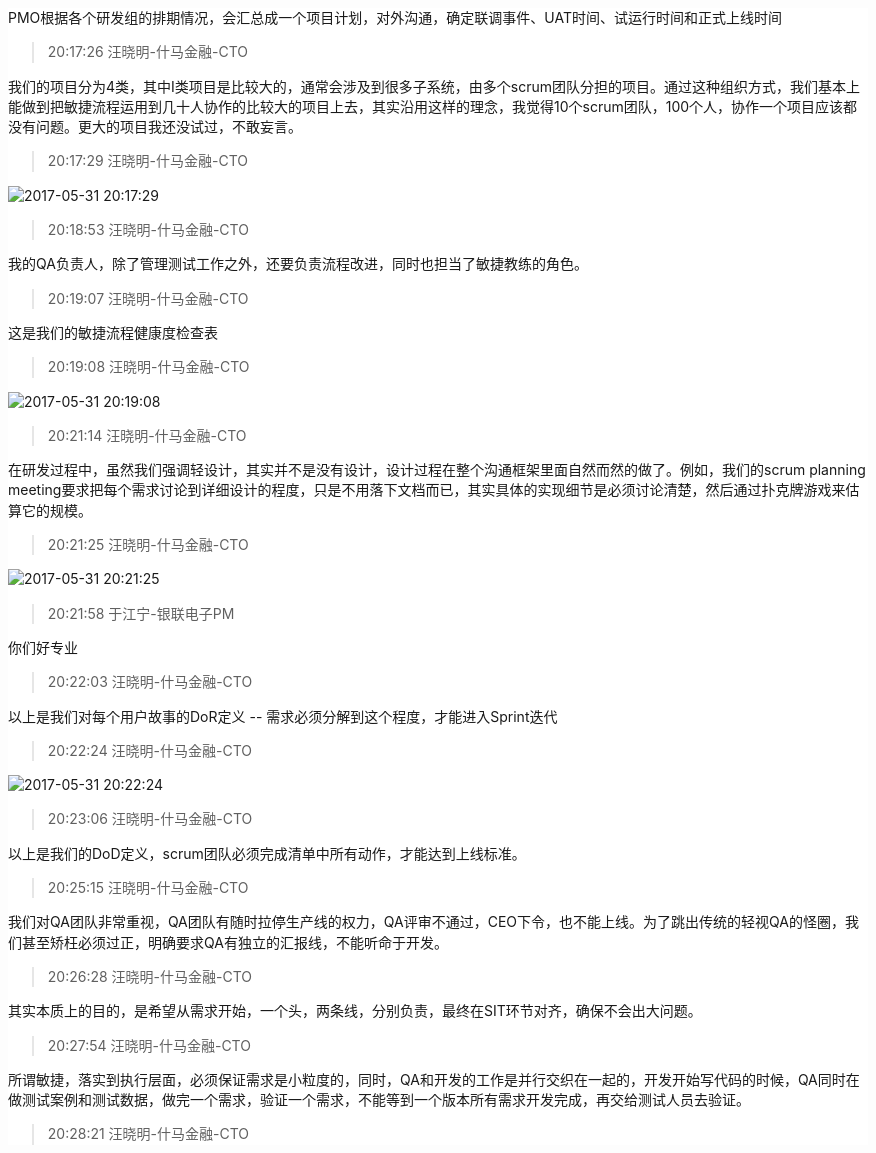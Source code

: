 PMO根据各个研发组的排期情况，会汇总成一个项目计划，对外沟通，确定联调事件、UAT时间、试运行时间和正式上线时间  
   
> 20:17:26  汪晓明-什马金融-CTO  
   
我们的项目分为4类，其中I类项目是比较大的，通常会涉及到很多子系统，由多个scrum团队分担的项目。通过这种组织方式，我们基本上能做到把敏捷流程运用到几十人协作的比较大的项目上去，其实沿用这样的理念，我觉得10个scrum团队，100个人，协作一个项目应该都没有问题。更大的项目我还没试过，不敢妄言。  
   
> 20:17:29  汪晓明-什马金融-CTO  
   
![2017-05-31 20:17:29](http://wechat.lixf.cn/img/20170531_201729.png) 
   
> 20:18:53  汪晓明-什马金融-CTO  
   
我的QA负责人，除了管理测试工作之外，还要负责流程改进，同时也担当了敏捷教练的角色。  
   
> 20:19:07  汪晓明-什马金融-CTO  
   
这是我们的敏捷流程健康度检查表  
   
> 20:19:08  汪晓明-什马金融-CTO  
   
![2017-05-31 20:19:08](http://wechat.lixf.cn/img/20170531_201908.png) 
   
> 20:21:14  汪晓明-什马金融-CTO  
   
在研发过程中，虽然我们强调轻设计，其实并不是没有设计，设计过程在整个沟通框架里面自然而然的做了。例如，我们的scrum planning meeting要求把每个需求讨论到详细设计的程度，只是不用落下文档而已，其实具体的实现细节是必须讨论清楚，然后通过扑克牌游戏来估算它的规模。  
   
> 20:21:25  汪晓明-什马金融-CTO  
   
![2017-05-31 20:21:25](http://wechat.lixf.cn/img/20170531_202125.png) 
   
> 20:21:58  于江宁-银联电子PM  
   
你们好专业  
   
> 20:22:03  汪晓明-什马金融-CTO  
   
以上是我们对每个用户故事的DoR定义 -- 需求必须分解到这个程度，才能进入Sprint迭代  
   
> 20:22:24  汪晓明-什马金融-CTO  
   
![2017-05-31 20:22:24](http://wechat.lixf.cn/img/20170531_202224.png) 
   
> 20:23:06  汪晓明-什马金融-CTO  
   
以上是我们的DoD定义，scrum团队必须完成清单中所有动作，才能达到上线标准。  
   
> 20:25:15  汪晓明-什马金融-CTO  
   
我们对QA团队非常重视，QA团队有随时拉停生产线的权力，QA评审不通过，CEO下令，也不能上线。为了跳出传统的轻视QA的怪圈，我们甚至矫枉必须过正，明确要求QA有独立的汇报线，不能听命于开发。  
   
> 20:26:28  汪晓明-什马金融-CTO  
   
其实本质上的目的，是希望从需求开始，一个头，两条线，分别负责，最终在SIT环节对齐，确保不会出大问题。  
   
> 20:27:54  汪晓明-什马金融-CTO  
   
所谓敏捷，落实到执行层面，必须保证需求是小粒度的，同时，QA和开发的工作是并行交织在一起的，开发开始写代码的时候，QA同时在做测试案例和测试数据，做完一个需求，验证一个需求，不能等到一个版本所有需求开发完成，再交给测试人员去验证。  
   
> 20:28:21  汪晓明-什马金融-CTO  
   